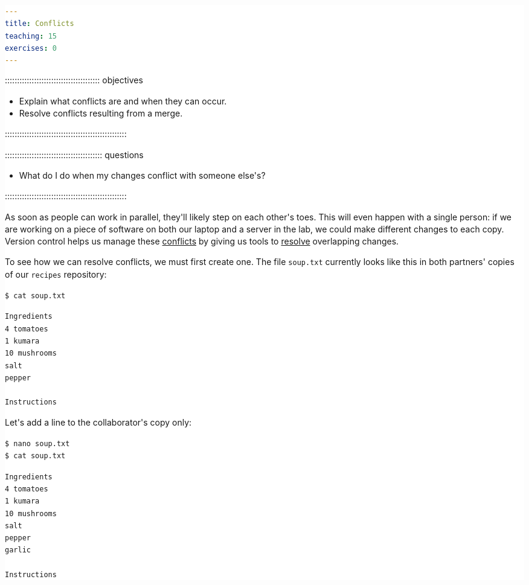 ```yaml
---
title: Conflicts
teaching: 15
exercises: 0
---
```


::::::::::::::::::::::::::::::::::::::: objectives

- Explain what conflicts are and when they can occur.
- Resolve conflicts resulting from a merge.

::::::::::::::::::::::::::::::::::::::::::::::::::

:::::::::::::::::::::::::::::::::::::::: questions

- What do I do when my changes conflict with someone else's?

::::::::::::::::::::::::::::::::::::::::::::::::::

As soon as people can work in parallel, they'll likely step on each other's
toes.  This will even happen with a single person: if we are working on
a piece of software on both our laptop and a server in the lab, we could make
different changes to each copy.  Version control helps us manage these
[conflicts](../learners/reference.md#conflict) by giving us tools to
[resolve](../learners/reference.md#resolve) overlapping changes.

To see how we can resolve conflicts, we must first create one.  The file
`soup.txt` currently looks like this in both partners' copies of our `recipes`
repository:

```bash
$ cat soup.txt
```

```output
Ingredients
4 tomatoes
1 kumara
10 mushrooms
salt
pepper

Instructions
```

Let's add a line to the collaborator's copy only:

```bash
$ nano soup.txt
$ cat soup.txt
```

```output
Ingredients
4 tomatoes
1 kumara
10 mushrooms
salt
pepper
garlic

Instructions
```
